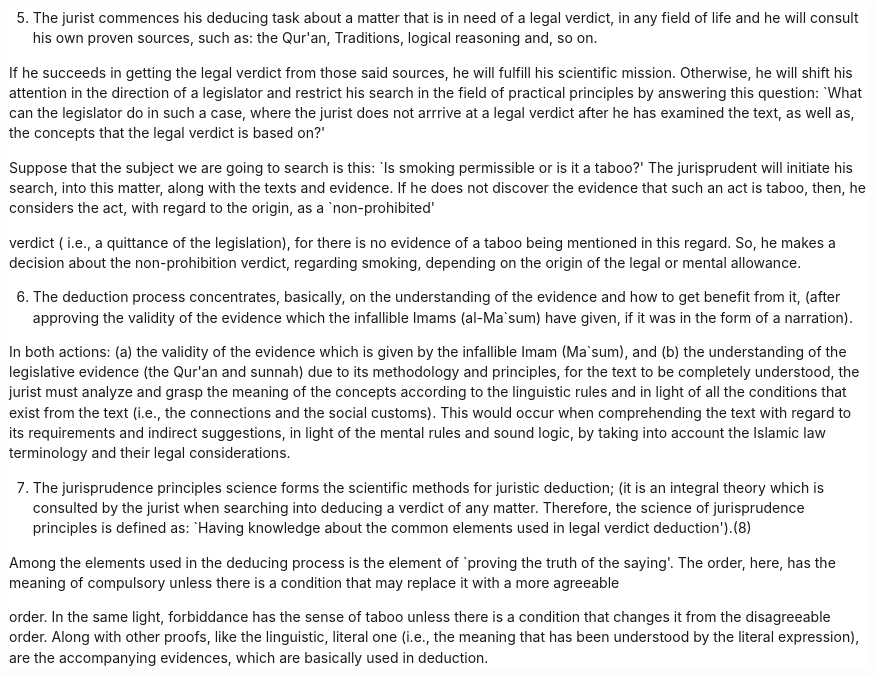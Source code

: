 5. The jurist commences his deducing task about a matter that is in
need of a legal verdict, in any field of life and he will consult his
own proven sources, such as: the Qur'an, Traditions, logical reasoning
and, so on.

If he succeeds in getting the legal verdict from those said sources, he
will fulfill his scientific mission. Otherwise, he will shift his
attention in the direction of a legislator and restrict his search in
the field of practical principles by answering this question: \`What can
the legislator do in such a case, where the jurist does not arrrive at a
legal verdict after he has examined the text, as well as, the concepts
that the legal verdict is based on?'

Suppose that the subject we are going to search is this: \`Is smoking
permissible or is it a taboo?' The jurisprudent will initiate his
search, into this matter, along with the texts and evidence. If he does
not discover the evidence that such an act is taboo, then, he considers
the act, with regard to the origin, as a \`non-prohibited'

verdict ( i.e., a quittance of the legislation), for there is no
evidence of a taboo being mentioned in this regard. So, he makes a
decision about the non-prohibition verdict, regarding smoking, depending
on the origin of the legal or mental allowance.

6. The deduction process concentrates, basically, on the understanding
of the evidence and how to get benefit from it, (after approving the
validity of the evidence which the infallible Imams (al-Ma\`sum) have
given, if it was in the form of a narration).

In both actions: (a) the validity of the evidence which is given by the
infallible Imam (Ma\`sum), and (b) the understanding of the legislative
evidence (the Qur'an and sunnah) due to its methodology and principles,
for the text to be completely understood, the jurist must analyze and
grasp the meaning of the concepts according to the linguistic rules and
in light of all the conditions that exist from the text (i.e., the
connections and the social customs). This would occur when comprehending
the text with regard to its requirements and indirect suggestions, in
light of the mental rules and sound logic, by taking into account the
Islamic law terminology and their legal considerations.

7. The jurisprudence principles science forms the scientific methods
for juristic deduction; (it is an integral theory which is consulted by
the jurist when searching into deducing a verdict of any matter.
Therefore, the science of jurisprudence principles is defined as:
\`Having knowledge about the common elements used in legal verdict
deduction').(8)

Among the elements used in the deducing process is the element of
\`proving the truth of the saying'. The order, here, has the meaning of
compulsory unless there is a condition that may replace it with a more
agreeable

order. In the same light, forbiddance has the sense of taboo unless
there is a condition that changes it from the disagreeable order. Along
with other proofs, like the linguistic, literal one (i.e., the meaning
that has been understood by the literal expression), are the
accompanying evidences, which are basically used in deduction.

